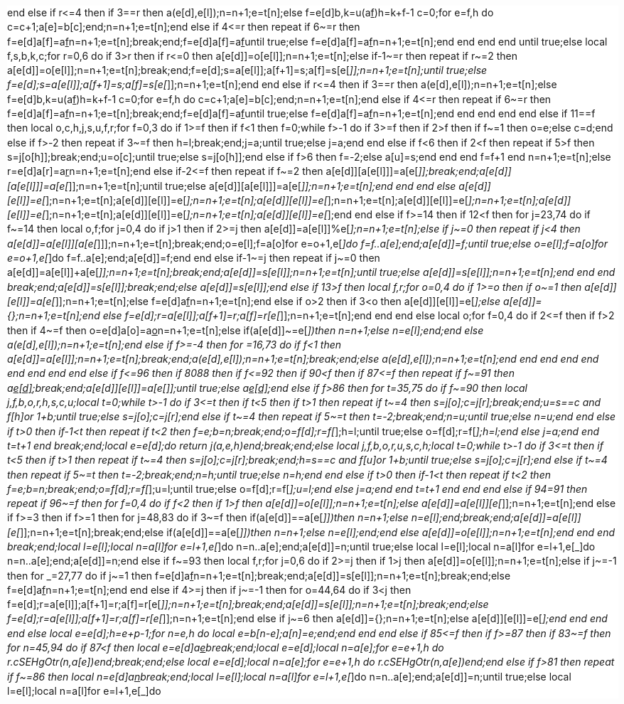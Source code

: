 end else if r<=4 then if 3==r then a(e[d],e[l]);n=n+1;e=t[n];else f=e[d]b,k=u(a[f](j(a,f+1,e[l])))h=k+f-1 c=0;for e=f,h do c=c+1;a[e]=b[c];end;n=n+1;e=t[n];end else if 4<=r then repeat if 6~=r then f=e[d]a[f]=a[f](j(a,f+1,h))n=n+1;e=t[n];break;end;f=e[d]a[f]=a[f]()until true;else f=e[d]a[f]=a[f](j(a,f+1,h))n=n+1;e=t[n];end end end end until true;else local f,s,b,k,c;for r=0,6 do if 3>r then if r<=0 then a[e[d]]=o[e[l]];n=n+1;e=t[n];else if-1~=r then repeat if r~=2 then a[e[d]]=o[e[l]];n=n+1;e=t[n];break;end;f=e[d];s=a[e[l]];a[f+1]=s;a[f]=s[e[_]];n=n+1;e=t[n];until true;else f=e[d];s=a[e[l]];a[f+1]=s;a[f]=s[e[_]];n=n+1;e=t[n];end end else if r<=4 then if 3==r then a(e[d],e[l]);n=n+1;e=t[n];else f=e[d]b,k=u(a[f](j(a,f+1,e[l])))h=k+f-1 c=0;for e=f,h do c=c+1;a[e]=b[c];end;n=n+1;e=t[n];end else if 4<=r then repeat if 6~=r then f=e[d]a[f]=a[f](j(a,f+1,h))n=n+1;e=t[n];break;end;f=e[d]a[f]=a[f]()until true;else f=e[d]a[f]=a[f](j(a,f+1,h))n=n+1;e=t[n];end end end end end else if 11==f then local o,c,h,j,s,u,f,r;for f=0,3 do if 1>=f then if f<1 then f=0;while f>-1 do if 3>=f then if 2>f then if f~=1 then o=e;else c=d;end else if f>-2 then repeat if 3~=f then h=l;break;end;j=a;until true;else j=a;end end else if f<6 then if 2<f then repeat if 5>f then s=j[o[h]];break;end;u=o[c];until true;else s=j[o[h]];end else if f>6 then f=-2;else a[u]=s;end end end f=f+1 end n=n+1;e=t[n];else r=e[d]a[r]=a[r](a[r+1])n=n+1;e=t[n];end else if-2<=f then repeat if f~=2 then a[e[d]][a[e[l]]]=a[e[_]];break;end;a[e[d]][a[e[l]]]=a[e[_]];n=n+1;e=t[n];until true;else a[e[d]][a[e[l]]]=a[e[_]];n=n+1;e=t[n];end end end else a[e[d]][e[l]]=e[_];n=n+1;e=t[n];a[e[d]][e[l]]=e[_];n=n+1;e=t[n];a[e[d]][e[l]]=e[_];n=n+1;e=t[n];a[e[d]][e[l]]=e[_];n=n+1;e=t[n];a[e[d]][e[l]]=e[_];n=n+1;e=t[n];a[e[d]][e[l]]=e[_];n=n+1;e=t[n];a[e[d]][e[l]]=e[_];end end else if f>=14 then if 12<f then for j=23,74 do if f~=14 then local o,f;for j=0,4 do if j>1 then if 2>=j then a[e[d]]=a[e[l]]%e[_];n=n+1;e=t[n];else if j~=0 then repeat if j<4 then a[e[d]]=a[e[l]][a[e[_]]];n=n+1;e=t[n];break;end;o=e[l];f=a[o]for e=o+1,e[_]do f=f..a[e];end;a[e[d]]=f;until true;else o=e[l];f=a[o]for e=o+1,e[_]do f=f..a[e];end;a[e[d]]=f;end end else if-1~=j then repeat if j~=0 then a[e[d]]=a[e[l]]+a[e[_]];n=n+1;e=t[n];break;end;a[e[d]]=s[e[l]];n=n+1;e=t[n];until true;else a[e[d]]=s[e[l]];n=n+1;e=t[n];end end end break;end;a[e[d]]=s[e[l]];break;end;else a[e[d]]=s[e[l]];end else if 13>f then local f,r;for o=0,4 do if 1>=o then if o~=1 then a[e[d]][e[l]]=a[e[_]];n=n+1;e=t[n];else f=e[d]a[f](j(a,f+1,e[l]))n=n+1;e=t[n];end else if o>2 then if 3<o then a[e[d]][e[l]]=e[_];else a[e[d]]={};n=n+1;e=t[n];end else f=e[d];r=a[e[l]];a[f+1]=r;a[f]=r[e[_]];n=n+1;e=t[n];end end end else local o;for f=0,4 do if 2<=f then if f>2 then if 4~=f then o=e[d]a[o]=a[o](j(a,o+1,e[l]))n=n+1;e=t[n];else if(a[e[d]]~=e[_])then n=n+1;else n=e[l];end;end else a(e[d],e[l]);n=n+1;e=t[n];end else if f>=-4 then for _=16,73 do if f<1 then a[e[d]]=a[e[l]];n=n+1;e=t[n];break;end;a(e[d],e[l]);n=n+1;e=t[n];break;end;else a(e[d],e[l]);n=n+1;e=t[n];end end end end end end end end end else if f<=96 then if 80<f then if f>88 then if f<=92 then if 90<f then if 87<=f then repeat if f~=91 then a[e[d]]();break;end;a[e[d]][e[l]]=a[e[_]];until true;else a[e[d]]();end else if f>86 then for t=35,75 do if f~=90 then local j,f,b,o,r,h,s,c,u;local t=0;while t>-1 do if 3<=t then if t<5 then if t>1 then repeat if t~=4 then s=j[o];c=j[r];break;end;u=s==c and f[h]or 1+b;until true;else s=j[o];c=j[r];end else if t~=4 then repeat if 5~=t then t=-2;break;end;n=u;until true;else n=u;end end else if t>0 then if-1<t then repeat if t<2 then f=e;b=n;break;end;o=f[d];r=f[_];h=l;until true;else o=f[d];r=f[_];h=l;end else j=a;end end t=t+1 end break;end;local e=e[d];do return j(a,e,h)end;break;end;else local j,f,b,o,r,u,s,c,h;local t=0;while t>-1 do if 3<=t then if t<5 then if t>1 then repeat if t~=4 then s=j[o];c=j[r];break;end;h=s==c and f[u]or 1+b;until true;else s=j[o];c=j[r];end else if t~=4 then repeat if 5~=t then t=-2;break;end;n=h;until true;else n=h;end end else if t>0 then if-1<t then repeat if t<2 then f=e;b=n;break;end;o=f[d];r=f[_];u=l;until true;else o=f[d];r=f[_];u=l;end else j=a;end end t=t+1 end end end else if 94<f then if f>=91 then repeat if 96~=f then for f=0,4 do if f<2 then if 1>f then a[e[d]]=o[e[l]];n=n+1;e=t[n];else a[e[d]]=a[e[l]][e[_]];n=n+1;e=t[n];end else if f>=3 then if f>=1 then for j=48,83 do if 3~=f then if(a[e[d]]==a[e[_]])then n=n+1;else n=e[l];end;break;end;a[e[d]]=a[e[l]][e[_]];n=n+1;e=t[n];break;end;else if(a[e[d]]==a[e[_]])then n=n+1;else n=e[l];end;end else a[e[d]]=o[e[l]];n=n+1;e=t[n];end end end break;end;local l=e[l];local n=a[l]for e=l+1,e[_]do n=n..a[e];end;a[e[d]]=n;until true;else local l=e[l];local n=a[l]for e=l+1,e[_]do n=n..a[e];end;a[e[d]]=n;end else if f~=93 then local f,r;for j=0,6 do if 2>=j then if 1>j then a[e[d]]=o[e[l]];n=n+1;e=t[n];else if j~=-1 then for _=27,77 do if j~=1 then f=e[d]a[f](a[f+1])n=n+1;e=t[n];break;end;a[e[d]]=s[e[l]];n=n+1;e=t[n];break;end;else f=e[d]a[f](a[f+1])n=n+1;e=t[n];end end else if 4>=j then if j~=-1 then for o=44,64 do if 3<j then f=e[d];r=a[e[l]];a[f+1]=r;a[f]=r[e[_]];n=n+1;e=t[n];break;end;a[e[d]]=s[e[l]];n=n+1;e=t[n];break;end;else f=e[d];r=a[e[l]];a[f+1]=r;a[f]=r[e[_]];n=n+1;e=t[n];end else if j~=6 then a[e[d]]={};n=n+1;e=t[n];else a[e[d]][e[l]]=e[_];end end end end else local e=e[d];h=e+p-1;for n=e,h do local e=b[n-e];a[n]=e;end;end end end else if 85<=f then if f>=87 then if 83~=f then for n=45,94 do if 87<f then local e=e[d]a[e](a[e+1])break;end;local e=e[d];local n=a[e];for e=e+1,h do r.cSEHgOtr(n,a[e])end;break;end;else local e=e[d];local n=a[e];for e=e+1,h do r.cSEHgOtr(n,a[e])end;end else if f>81 then repeat if f~=86 then local n=e[d]a[n](j(a,n+1,e[l]))break;end;local l=e[l];local n=a[l]for e=l+1,e[_]do n=n..a[e];end;a[e[d]]=n;until true;else local l=e[l];local n=a[l]for e=l+1,e[_]do